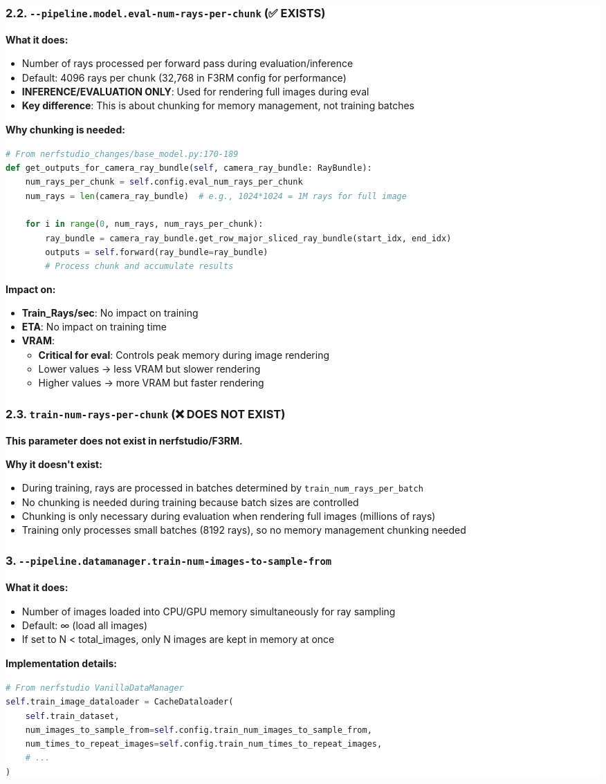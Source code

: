 ### 2.2. `--pipeline.model.eval-num-rays-per-chunk` (✅ EXISTS)

**What it does:**
- Number of rays processed per forward pass during evaluation/inference
- Default: 4096 rays per chunk (32,768 in F3RM config for performance)
- **INFERENCE/EVALUATION ONLY**: Used for rendering full images during eval
- **Key difference**: This is about chunking for memory management, not training batches

**Why chunking is needed:**
```python
# From nerfstudio_changes/base_model.py:170-189
def get_outputs_for_camera_ray_bundle(self, camera_ray_bundle: RayBundle):
    num_rays_per_chunk = self.config.eval_num_rays_per_chunk
    num_rays = len(camera_ray_bundle)  # e.g., 1024*1024 = 1M rays for full image
    
    for i in range(0, num_rays, num_rays_per_chunk):
        ray_bundle = camera_ray_bundle.get_row_major_sliced_ray_bundle(start_idx, end_idx)
        outputs = self.forward(ray_bundle=ray_bundle)
        # Process chunk and accumulate results
```

**Impact on:**
- **Train_Rays/sec**: No impact on training
- **ETA**: No impact on training time
- **VRAM**: 
  - **Critical for eval**: Controls peak memory during image rendering
  - Lower values → less VRAM but slower rendering
  - Higher values → more VRAM but faster rendering

### 2.3. `train-num-rays-per-chunk` (❌ DOES NOT EXIST)

**This parameter does not exist in nerfstudio/F3RM.** 

**Why it doesn't exist:**
- During training, rays are processed in batches determined by `train_num_rays_per_batch`
- No chunking is needed during training because batch sizes are controlled
- Chunking is only necessary during evaluation when rendering full images (millions of rays)
- Training only processes small batches (8192 rays), so no memory management chunking needed

### 3. `--pipeline.datamanager.train-num-images-to-sample-from`

**What it does:**
- Number of images loaded into CPU/GPU memory simultaneously for ray sampling
- Default: ∞ (load all images)
- If set to N < total_images, only N images are kept in memory at once

**Implementation details:**
```python
# From nerfstudio VanillaDataManager
self.train_image_dataloader = CacheDataloader(
    self.train_dataset,
    num_images_to_sample_from=self.config.train_num_images_to_sample_from,
    num_times_to_repeat_images=self.config.train_num_times_to_repeat_images,
    # ...
)
```
